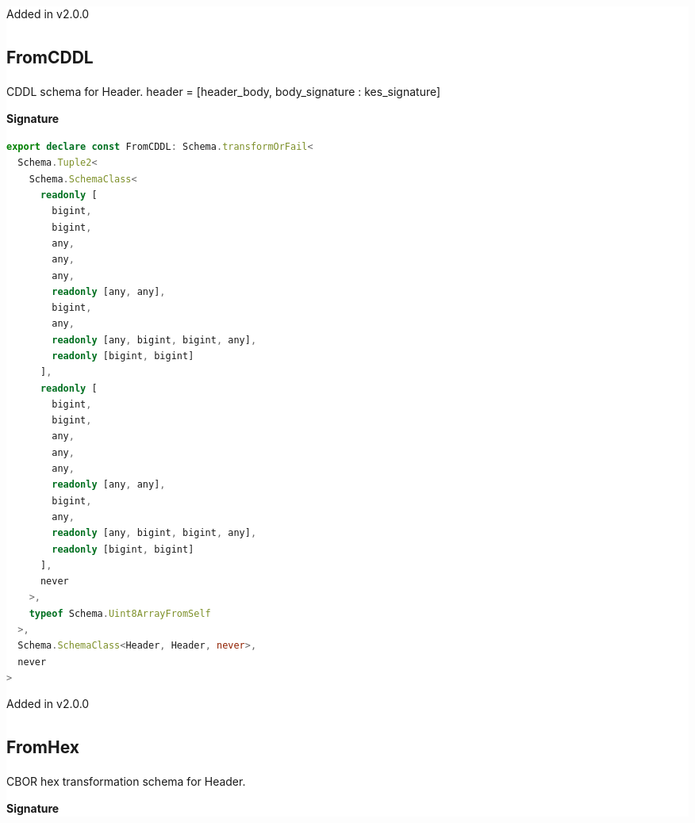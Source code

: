 Added in v2.0.0

## FromCDDL

CDDL schema for Header.
header = [header_body, body_signature : kes_signature]

**Signature**

```ts
export declare const FromCDDL: Schema.transformOrFail<
  Schema.Tuple2<
    Schema.SchemaClass<
      readonly [
        bigint,
        bigint,
        any,
        any,
        any,
        readonly [any, any],
        bigint,
        any,
        readonly [any, bigint, bigint, any],
        readonly [bigint, bigint]
      ],
      readonly [
        bigint,
        bigint,
        any,
        any,
        any,
        readonly [any, any],
        bigint,
        any,
        readonly [any, bigint, bigint, any],
        readonly [bigint, bigint]
      ],
      never
    >,
    typeof Schema.Uint8ArrayFromSelf
  >,
  Schema.SchemaClass<Header, Header, never>,
  never
>
```

Added in v2.0.0

## FromHex

CBOR hex transformation schema for Header.

**Signature**
